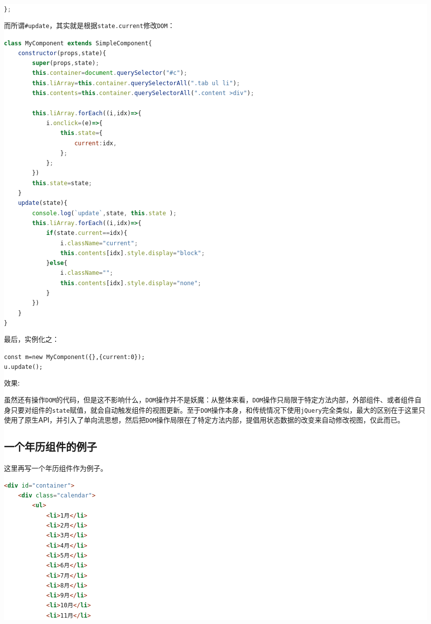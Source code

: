 ```javascript
};
```
而所谓`#update`，其实就是根据`state.current`修改`DOM`：
```javascript
class MyComponent extends SimpleComponent{
    constructor(props,state){
        super(props,state);
        this.container=document.querySelector("#c");
        this.liArray=this.container.querySelectorAll(".tab ul li");
        this.contents=this.container.querySelectorAll(".content >div");

        this.liArray.forEach((i,idx)=>{
            i.onclick=(e)=>{
                this.state={
                    current:idx,
                };
            };
        })
        this.state=state;
    }
    update(state){
        console.log(`update`,state, this.state );
        this.liArray.forEach((i,idx)=>{
            if(state.current==idx){
                i.className="current";
                this.contents[idx].style.display="block";
            }else{
                i.className="";
                this.contents[idx].style.display="none";
            }
        })
    }
}
```
最后，实例化之：
```
const m=new MyComponent({},{current:0});
u.update();
```
效果:
<script async src="//jsfiddle.net/itminus/22mnvfpc/embed/"></script>

虽然还有操作`DOM`的代码，但是这不影响什么，`DOM`操作并不是妖魔：从整体来看，`DOM`操作只局限于特定方法内部，外部组件、或者组件自身只要对组件的`state`赋值，就会自动触发组件的视图更新。至于`DOM`操作本身，和传统情况下使用`jQuery`完全类似，最大的区别在于这里只使用了原生API，并引入了单向流思想，然后把`DOM`操作局限在了特定方法内部，提倡用状态数据的改变来自动修改视图，仅此而已。

## 一个年历组件的例子

这里再写一个年历组件作为例子。
```html
<div id="container">
    <div class="calendar">
        <ul>
            <li>1月</li>
            <li>2月</li>
            <li>3月</li>
            <li>4月</li>
            <li>5月</li>
            <li>6月</li>
            <li>7月</li>
            <li>8月</li>
            <li>9月</li>
            <li>10月</li>
            <li>11月</li>
```